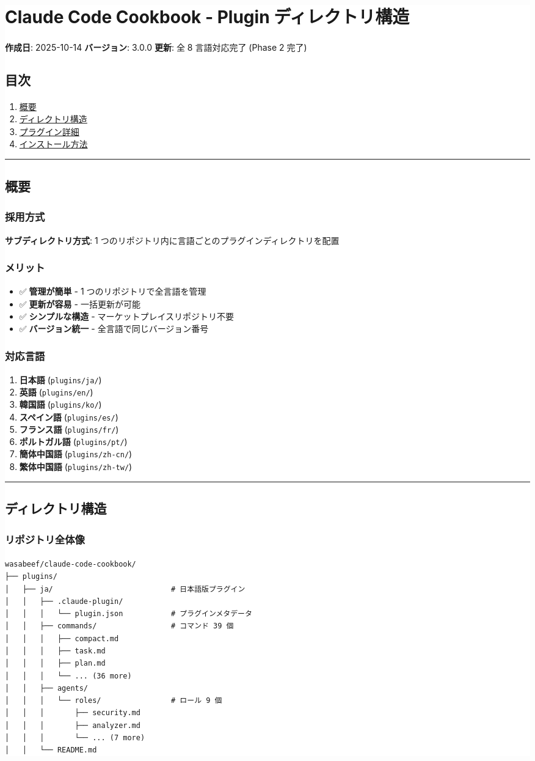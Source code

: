 # Claude Code Cookbook - Plugin ディレクトリ構造

**作成日**: 2025-10-14
**バージョン**: 3.0.0
**更新**: 全 8 言語対応完了 (Phase 2 完了)

## 目次

1. [概要](#概要)
2. [ディレクトリ構造](#ディレクトリ構造)
3. [プラグイン詳細](#プラグイン詳細)
4. [インストール方法](#インストール方法)

---

## 概要

### 採用方式

**サブディレクトリ方式**: 1 つのリポジトリ内に言語ごとのプラグインディレクトリを配置

### メリット

- ✅ **管理が簡単** - 1 つのリポジトリで全言語を管理
- ✅ **更新が容易** - 一括更新が可能
- ✅ **シンプルな構造** - マーケットプレイスリポジトリ不要
- ✅ **バージョン統一** - 全言語で同じバージョン番号

### 対応言語

1. **日本語** (`plugins/ja/`)
2. **英語** (`plugins/en/`)
3. **韓国語** (`plugins/ko/`)
4. **スペイン語** (`plugins/es/`)
5. **フランス語** (`plugins/fr/`)
6. **ポルトガル語** (`plugins/pt/`)
7. **簡体中国語** (`plugins/zh-cn/`)
8. **繁体中国語** (`plugins/zh-tw/`)

---

## ディレクトリ構造

### リポジトリ全体像

```
wasabeef/claude-code-cookbook/
├── plugins/
│   ├── ja/                           # 日本語版プラグイン
│   │   ├── .claude-plugin/
│   │   │   └── plugin.json           # プラグインメタデータ
│   │   ├── commands/                 # コマンド 39 個
│   │   │   ├── compact.md
│   │   │   ├── task.md
│   │   │   ├── plan.md
│   │   │   └── ... (36 more)
│   │   ├── agents/
│   │   │   └── roles/                # ロール 9 個
│   │   │       ├── security.md
│   │   │       ├── analyzer.md
│   │   │       └── ... (7 more)
│   │   └── README.md
```